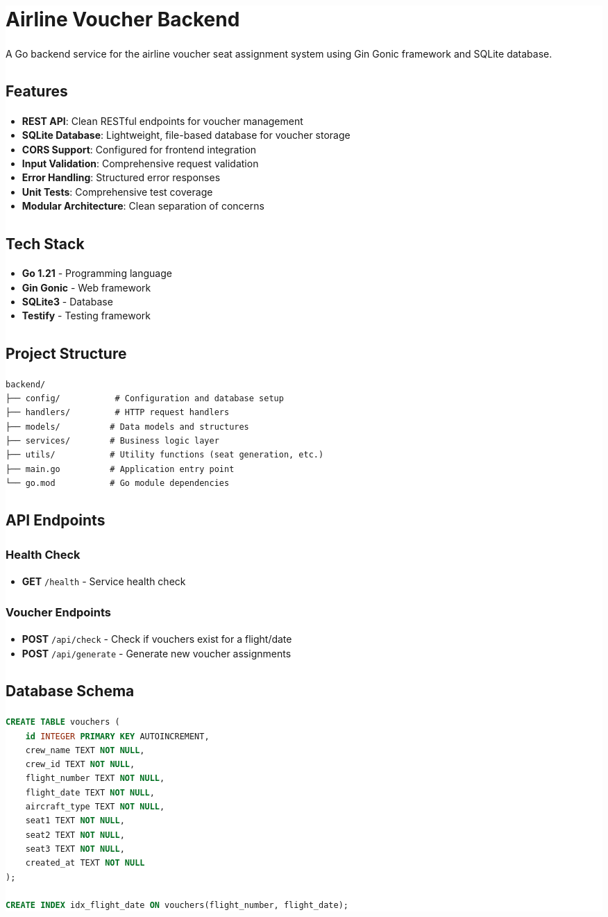 # Airline Voucher Backend

A Go backend service for the airline voucher seat assignment system using Gin Gonic framework and SQLite database.

## Features

- **REST API**: Clean RESTful endpoints for voucher management
- **SQLite Database**: Lightweight, file-based database for voucher storage
- **CORS Support**: Configured for frontend integration
- **Input Validation**: Comprehensive request validation
- **Error Handling**: Structured error responses
- **Unit Tests**: Comprehensive test coverage
- **Modular Architecture**: Clean separation of concerns

## Tech Stack

- **Go 1.21** - Programming language
- **Gin Gonic** - Web framework
- **SQLite3** - Database
- **Testify** - Testing framework

## Project Structure

```
backend/
├── config/           # Configuration and database setup
├── handlers/         # HTTP request handlers
├── models/          # Data models and structures
├── services/        # Business logic layer
├── utils/           # Utility functions (seat generation, etc.)
├── main.go          # Application entry point
└── go.mod           # Go module dependencies
```

## API Endpoints

### Health Check
- **GET** `/health` - Service health check

### Voucher Endpoints
- **POST** `/api/check` - Check if vouchers exist for a flight/date
- **POST** `/api/generate` - Generate new voucher assignments

## Database Schema

```sql
CREATE TABLE vouchers (
    id INTEGER PRIMARY KEY AUTOINCREMENT,
    crew_name TEXT NOT NULL,
    crew_id TEXT NOT NULL,
    flight_number TEXT NOT NULL,
    flight_date TEXT NOT NULL,
    aircraft_type TEXT NOT NULL,
    seat1 TEXT NOT NULL,
    seat2 TEXT NOT NULL,
    seat3 TEXT NOT NULL,
    created_at TEXT NOT NULL
);

CREATE INDEX idx_flight_date ON vouchers(flight_number, flight_date);
```